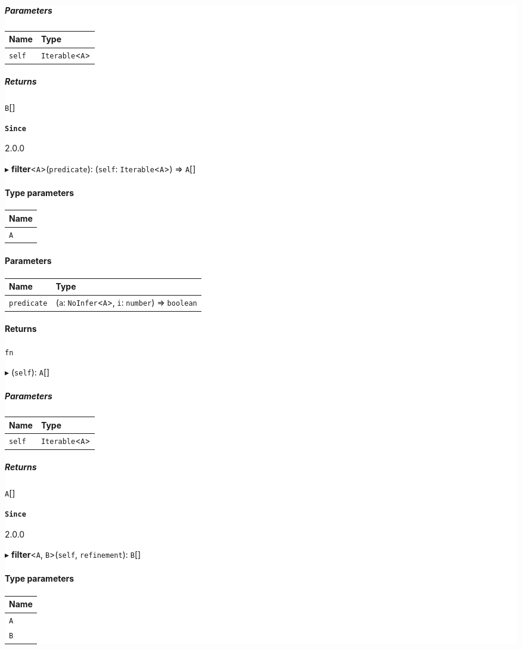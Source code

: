 ##### Parameters

| Name | Type |
| :------ | :------ |
| `self` | `Iterable`\<`A`\> |

##### Returns

`B`[]

**`Since`**

2.0.0

▸ **filter**\<`A`\>(`predicate`): (`self`: `Iterable`\<`A`\>) => `A`[]

#### Type parameters

| Name |
| :------ |
| `A` |

#### Parameters

| Name | Type |
| :------ | :------ |
| `predicate` | (`a`: `NoInfer`\<`A`\>, `i`: `number`) => `boolean` |

#### Returns

`fn`

▸ (`self`): `A`[]

##### Parameters

| Name | Type |
| :------ | :------ |
| `self` | `Iterable`\<`A`\> |

##### Returns

`A`[]

**`Since`**

2.0.0

▸ **filter**\<`A`, `B`\>(`self`, `refinement`): `B`[]

#### Type parameters

| Name |
| :------ |
| `A` |
| `B` |
